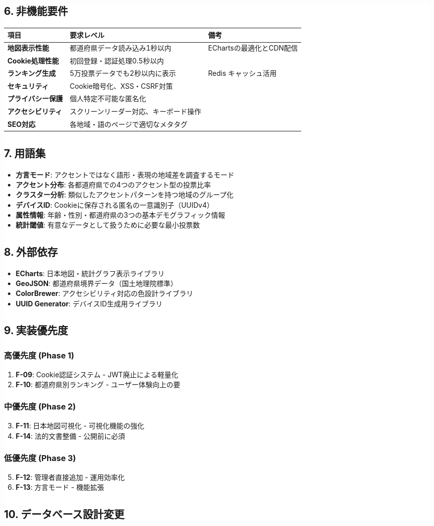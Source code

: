 ## 6. 非機能要件

| 項目 | 要求レベル | 備考 |
|:---|:---|:---|
| **地図表示性能** | 都道府県データ読み込み1秒以内 | EChartsの最適化とCDN配信 |
| **Cookie処理性能** | 初回登録・認証処理0.5秒以内 | |
| **ランキング生成** | 5万投票データでも2秒以内に表示 | Redis キャッシュ活用 |
| **セキュリティ** | Cookie暗号化、XSS・CSRF対策 | |
| **プライバシー保護** | 個人特定不可能な匿名化 | |
| **アクセシビリティ** | スクリーンリーダー対応、キーボード操作 | |
| **SEO対応** | 各地域・語のページで適切なメタタグ | |

## 7. 用語集

- **方言モード**: アクセントではなく語形・表現の地域差を調査するモード
- **アクセント分布**: 各都道府県での4つのアクセント型の投票比率
- **クラスター分析**: 類似したアクセントパターンを持つ地域のグループ化
- **デバイスID**: Cookieに保存される匿名の一意識別子（UUIDv4）
- **属性情報**: 年齢・性別・都道府県の3つの基本デモグラフィック情報
- **統計閾値**: 有意なデータとして扱うために必要な最小投票数

## 8. 外部依存

- **ECharts**: 日本地図・統計グラフ表示ライブラリ
- **GeoJSON**: 都道府県境界データ（国土地理院標準）
- **ColorBrewer**: アクセシビリティ対応の色設計ライブラリ
- **UUID Generator**: デバイスID生成用ライブラリ

## 9. 実装優先度

### 高優先度 (Phase 1)
1. **F-09**: Cookie認証システム - JWT廃止による軽量化
2. **F-10**: 都道府県別ランキング - ユーザー体験向上の要

### 中優先度 (Phase 2) 
3. **F-11**: 日本地図可視化 - 可視化機能の強化
4. **F-14**: 法的文書整備 - 公開前に必須

### 低優先度 (Phase 3)
5. **F-12**: 管理者直接追加 - 運用効率化
6. **F-13**: 方言モード - 機能拡張

## 10. データベース設計変更
